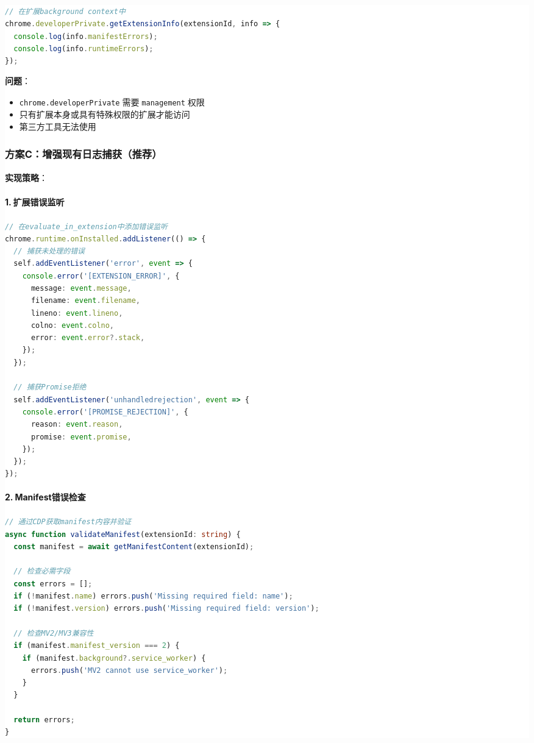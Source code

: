 ```javascript
// 在扩展background context中
chrome.developerPrivate.getExtensionInfo(extensionId, info => {
  console.log(info.manifestErrors);
  console.log(info.runtimeErrors);
});
```

**问题**：

- `chrome.developerPrivate` 需要 `management` 权限
- 只有扩展本身或具有特殊权限的扩展才能访问
- 第三方工具无法使用

### 方案C：增强现有日志捕获（推荐）

**实现策略**：

#### 1. 扩展错误监听

```typescript
// 在evaluate_in_extension中添加错误监听
chrome.runtime.onInstalled.addListener(() => {
  // 捕获未处理的错误
  self.addEventListener('error', event => {
    console.error('[EXTENSION_ERROR]', {
      message: event.message,
      filename: event.filename,
      lineno: event.lineno,
      colno: event.colno,
      error: event.error?.stack,
    });
  });

  // 捕获Promise拒绝
  self.addEventListener('unhandledrejection', event => {
    console.error('[PROMISE_REJECTION]', {
      reason: event.reason,
      promise: event.promise,
    });
  });
});
```

#### 2. Manifest错误检查

```typescript
// 通过CDP获取manifest内容并验证
async function validateManifest(extensionId: string) {
  const manifest = await getManifestContent(extensionId);

  // 检查必需字段
  const errors = [];
  if (!manifest.name) errors.push('Missing required field: name');
  if (!manifest.version) errors.push('Missing required field: version');

  // 检查MV2/MV3兼容性
  if (manifest.manifest_version === 2) {
    if (manifest.background?.service_worker) {
      errors.push('MV2 cannot use service_worker');
    }
  }

  return errors;
}
```
